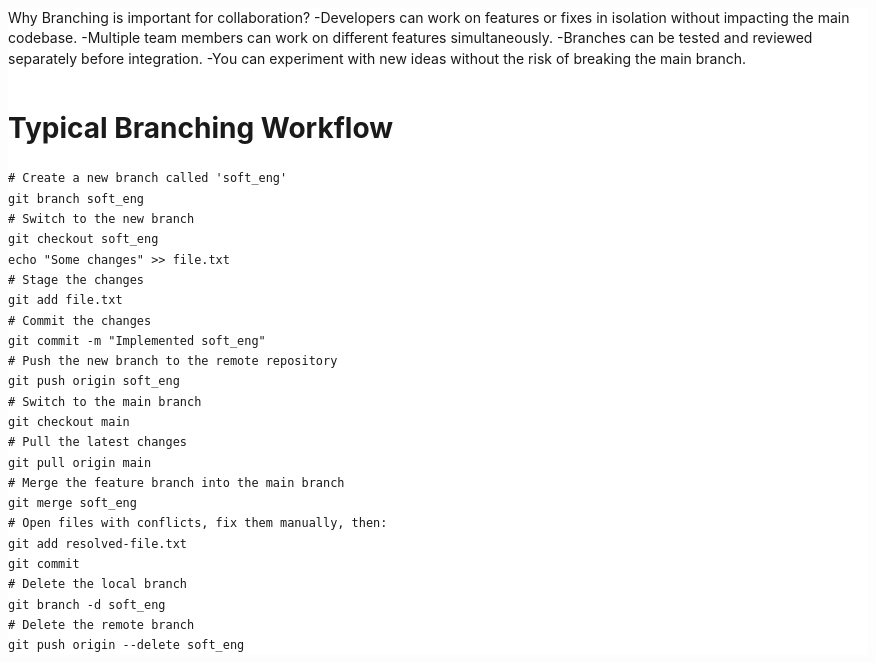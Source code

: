 Why Branching is important for collaboration?
-Developers can work on features or fixes in isolation without impacting the main codebase.
-Multiple team members can work on different features simultaneously.
-Branches can be tested and reviewed separately before integration.
-You can experiment with new ideas without the risk of breaking the main branch.

# Typical Branching Workflow
    # Create a new branch called 'soft_eng'
    git branch soft_eng
    # Switch to the new branch
    git checkout soft_eng
    echo "Some changes" >> file.txt
    # Stage the changes
    git add file.txt
    # Commit the changes
    git commit -m "Implemented soft_eng"
    # Push the new branch to the remote repository
    git push origin soft_eng
    # Switch to the main branch
    git checkout main
    # Pull the latest changes
    git pull origin main
    # Merge the feature branch into the main branch
    git merge soft_eng
    # Open files with conflicts, fix them manually, then:
    git add resolved-file.txt
    git commit
    # Delete the local branch
    git branch -d soft_eng
    # Delete the remote branch
    git push origin --delete soft_eng

